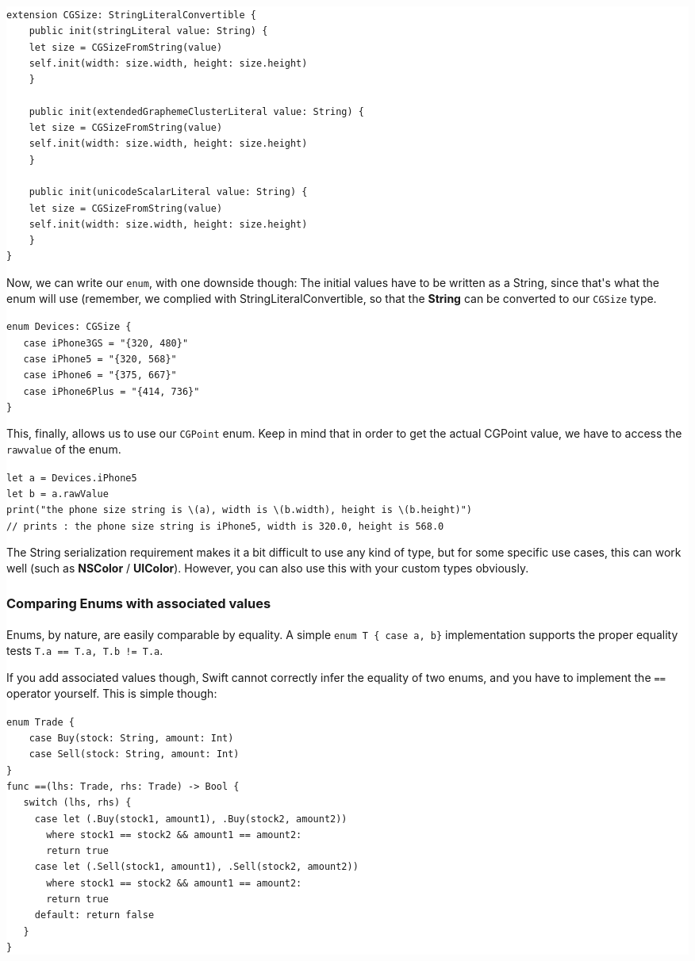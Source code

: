    extension CGSize: StringLiteralConvertible {
        public init(stringLiteral value: String) {
    	let size = CGSizeFromString(value)
    	self.init(width: size.width, height: size.height)
        }
    
        public init(extendedGraphemeClusterLiteral value: String) {
    	let size = CGSizeFromString(value)
    	self.init(width: size.width, height: size.height)
        }
    
        public init(unicodeScalarLiteral value: String) {
    	let size = CGSizeFromString(value)
    	self.init(width: size.width, height: size.height)
        }
    }
    

Now, we can write our `enum`, with one downside though: The initial values have to be written as a String, since that's what the enum will use (remember, we complied with StringLiteralConvertible, so that the **String** can be converted to our `CGSize` type.
    
    
    enum Devices: CGSize {
       case iPhone3GS = "{320, 480}"
       case iPhone5 = "{320, 568}"
       case iPhone6 = "{375, 667}"
       case iPhone6Plus = "{414, 736}"
    }
    

This, finally, allows us to use our `CGPoint` enum. Keep in mind that in order to get the actual CGPoint value, we have to access the `rawvalue` of the enum.
    
    
    let a = Devices.iPhone5
    let b = a.rawValue
    print("the phone size string is \(a), width is \(b.width), height is \(b.height)")
    // prints : the phone size string is iPhone5, width is 320.0, height is 568.0
    

The String serialization requirement makes it a bit difficult to use any kind of type, but for some specific use cases, this can work well (such as **NSColor** / **UIColor**). However, you can also use this with your custom types obviously.

###  Comparing Enums with associated values

Enums, by nature, are easily comparable by equality. A simple `enum T { case a, b}` implementation supports the proper equality tests `T.a == T.a, T.b != T.a`.

If you add associated values though, Swift cannot correctly infer the equality of two enums, and you have to implement the `==` operator yourself. This is simple though:
    
    
    enum Trade {
        case Buy(stock: String, amount: Int)
        case Sell(stock: String, amount: Int)
    }
    func ==(lhs: Trade, rhs: Trade) -> Bool {
       switch (lhs, rhs) {
         case let (.Buy(stock1, amount1), .Buy(stock2, amount2))
    	   where stock1 == stock2 && amount1 == amount2:
    	   return true
         case let (.Sell(stock1, amount1), .Sell(stock2, amount2))
    	   where stock1 == stock2 && amount1 == amount2:
    	   return true
         default: return false
       }
    }
    